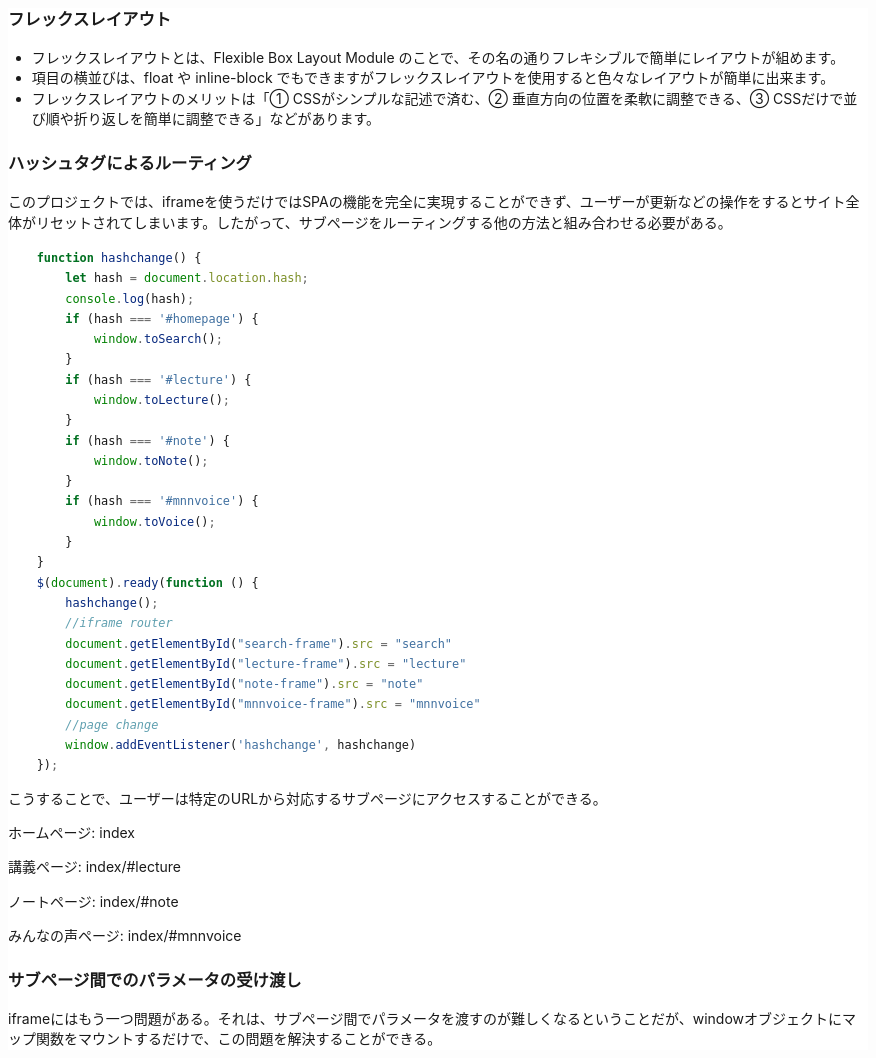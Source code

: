 ###  フレックスレイアウト

- フレックスレイアウトとは、Flexible Box Layout Module のことで、その名の通りフレキシブルで簡単にレイアウトが組めます。
- 項目の横並びは、float や inline-block でもできますがフレックスレイアウトを使用すると色々なレイアウトが簡単に出来ます。
- フレックスレイアウトのメリットは「① CSSがシンプルな記述で済む、② 垂直方向の位置を柔軟に調整できる、③ CSSだけで並び順や折り返しを簡単に調整できる」などがあります。



### ハッシュタグによるルーティング

このプロジェクトでは、iframeを使うだけではSPAの機能を完全に実現することができず、ユーザーが更新などの操作をするとサイト全体がリセットされてしまいます。したがって、サブページをルーティングする他の方法と組み合わせる必要がある。

```javascript
    function hashchange() {
        let hash = document.location.hash;
        console.log(hash);
        if (hash === '#homepage') {
            window.toSearch();
        }
        if (hash === '#lecture') {
            window.toLecture();
        }
        if (hash === '#note') {
            window.toNote();
        }
        if (hash === '#mnnvoice') {
            window.toVoice();
        }
    }
    $(document).ready(function () {
        hashchange();
        //iframe router
        document.getElementById("search-frame").src = "search"
        document.getElementById("lecture-frame").src = "lecture"
        document.getElementById("note-frame").src = "note"
        document.getElementById("mnnvoice-frame").src = "mnnvoice"
        //page change
        window.addEventListener('hashchange', hashchange)
    });
```

こうすることで、ユーザーは特定のURLから対応するサブページにアクセスすることができる。

ホームページ: index

講義ページ: index/#lecture

ノートページ: index/#note

みんなの声ページ: index/#mnnvoice

### サブページ間でのパラメータの受け渡し

iframeにはもう一つ問題がある。それは、サブページ間でパラメータを渡すのが難しくなるということだが、windowオブジェクトにマップ関数をマウントするだけで、この問題を解決することができる。
